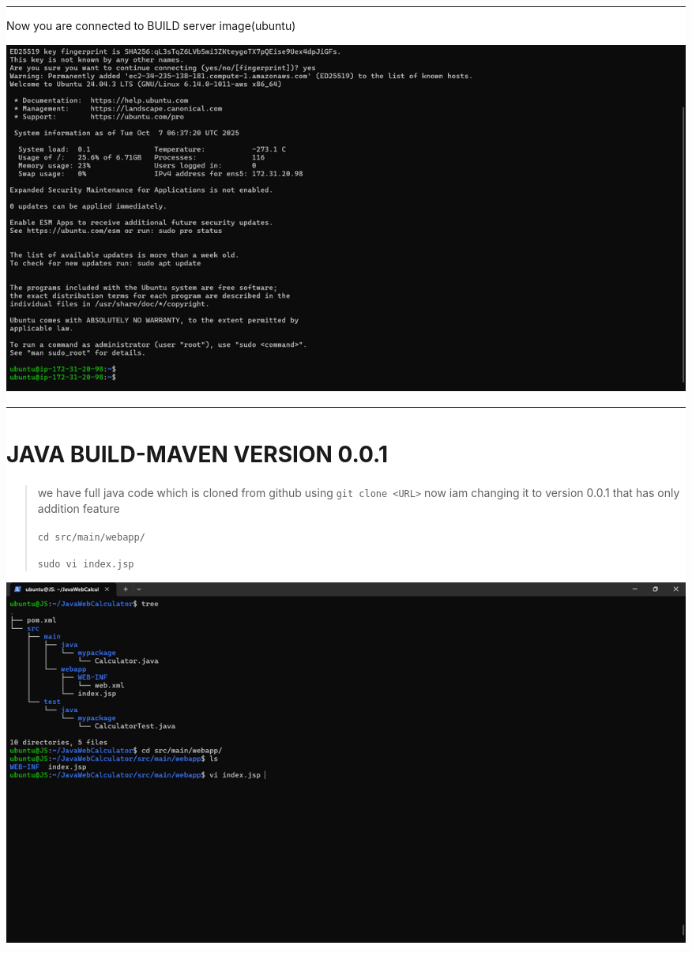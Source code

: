 -----

Now you are connected to BUILD server image(ubuntu)

![](./NEXUSBUILDSERVER/07.png)

------

# JAVA BUILD-MAVEN VERSION 0.0.1

> we have full java code which is cloned from github using `git clone <URL>` now iam changing it to version 0.0.1 that has only addition feature 
>
> `cd src/main/webapp/`
>
> `sudo vi index.jsp`

![](./NEXUSBUILDV1/Screenshot%202025-10-15%20151336.png)
